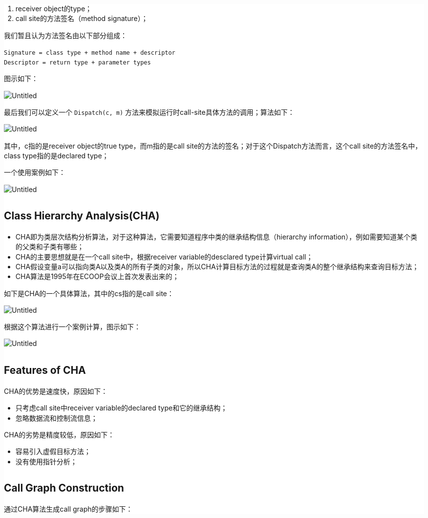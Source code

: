 1. receiver object的type；
2. call site的方法签名（method signature）；

我们暂且认为方法签名由以下部分组成：

```
Signature = class type + method name + descriptor
Descriptor = return type + parameter types
```

图示如下：

![Untitled](/media/2a88c9e8-8112-4213-9d80-422582df98c0-5.png)

最后我们可以定义一个 `Dispatch(c, m)` 方法来模拟运行时call-site具体方法的调用；算法如下：

![Untitled](/media/2a88c9e8-8112-4213-9d80-422582df98c0-6.png)

其中，c指的是receiver object的true type，而m指的是call site的方法的签名；对于这个Dispatch方法而言，这个call site的方法签名中，class type指的是declared type；

一个使用案例如下：

![Untitled](/media/2a88c9e8-8112-4213-9d80-422582df98c0-7.png)

## Class Hierarchy Analysis(CHA)

- CHA即为类层次结构分析算法，对于这种算法，它需要知道程序中类的继承结构信息（hierarchy information），例如需要知道某个类的父类和子类有哪些；
- CHA的主要思想就是在一个call site中，根据receiver variable的desclared type计算virtual call；
- CHA假设变量a可以指向类A以及类A的所有子类的对象，所以CHA计算目标方法的过程就是查询类A的整个继承结构来查询目标方法；
- CHA算法是1995年在ECOOP会议上首次发表出来的；

如下是CHA的一个具体算法，其中的cs指的是call site：

![Untitled](/media/2a88c9e8-8112-4213-9d80-422582df98c0-8.png)

根据这个算法进行一个案例计算，图示如下：

![Untitled](/media/2a88c9e8-8112-4213-9d80-422582df98c0-9.png)

## Features of CHA

CHA的优势是速度快，原因如下：

- 只考虑call site中receiver variable的declared type和它的继承结构；
- 忽略数据流和控制流信息；

CHA的劣势是精度较低，原因如下：

- 容易引入虚假目标方法；
- 没有使用指针分析；

## Call Graph Construction

通过CHA算法生成call graph的步骤如下：

